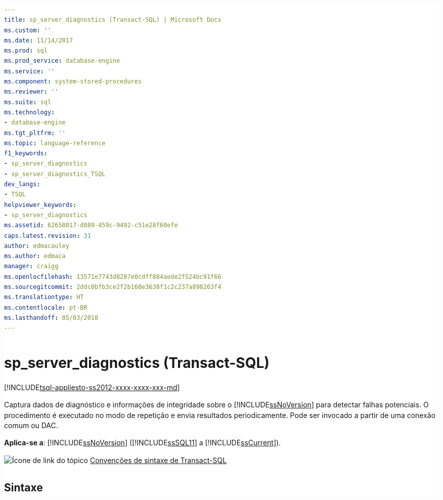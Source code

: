 ```yaml
---
title: sp_server_diagnostics (Transact-SQL) | Microsoft Docs
ms.custom: ''
ms.date: 11/14/2017
ms.prod: sql
ms.prod_service: database-engine
ms.service: ''
ms.component: system-stored-procedures
ms.reviewer: ''
ms.suite: sql
ms.technology:
- database-engine
ms.tgt_pltfrm: ''
ms.topic: language-reference
f1_keywords:
- sp_server_diagnostics
- sp_server_diagnostics_TSQL
dev_langs:
- TSQL
helpviewer_keywords:
- sp_server_diagnostics
ms.assetid: 62658017-d089-459c-9492-c51e28f60efe
caps.latest.revision: 31
author: edmacauley
ms.author: edmaca
manager: craigg
ms.openlocfilehash: 13571e7743d8287e0cdff084aede2f524bc91f66
ms.sourcegitcommit: 2ddc0bfb3ce2f2b160e3638f1c2c237a898263f4
ms.translationtype: HT
ms.contentlocale: pt-BR
ms.lasthandoff: 05/03/2018
---
```

# <a name="spserverdiagnostics-transact-sql"></a>sp_server_diagnostics (Transact-SQL)
[!INCLUDE[tsql-appliesto-ss2012-xxxx-xxxx-xxx-md](../../includes/tsql-appliesto-ss2012-xxxx-xxxx-xxx-md.md)]

Captura dados de diagnóstico e informações de integridade sobre o [!INCLUDE[ssNoVersion](../../includes/ssnoversion-md.md)] para detectar falhas potenciais. O procedimento é executado no modo de repetição e envia resultados periodicamente. Pode ser invocado a partir de uma conexão comum ou DAC.  
  
**Aplica-se a**: [!INCLUDE[ssNoVersion](../../includes/ssnoversion-md.md)] ([!INCLUDE[ssSQL11](../../includes/sssql11-md.md)] a [!INCLUDE[ssCurrent](../../includes/sscurrent-md.md)]).  
  
![Ícone de link do tópico](../../database-engine/configure-windows/media/topic-link.gif "Ícone de link do tópico") [Convenções de sintaxe de Transact-SQL](../../t-sql/language-elements/transact-sql-syntax-conventions-transact-sql.md)  
  
## <a name="syntax"></a>Sintaxe  
  